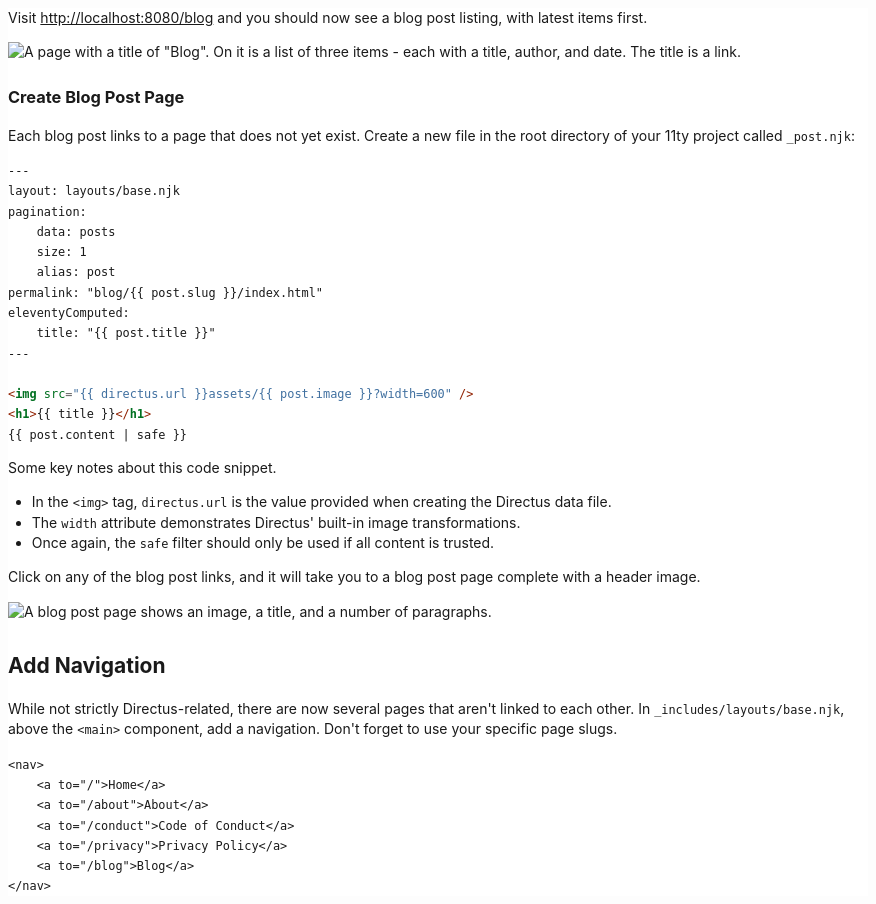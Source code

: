 Visit [http://localhost:8080/blog](http://localhost:8080/blog/) and you should now see a blog post listing, with latest items first.

![A page with a title of "Blog". On it is a list of three items - each with a title, author, and date. The title is a link.](/img/5811ee82-f600-4855-9620-bafca0bb98d8.webp)

### Create Blog Post Page

Each blog post links to a page that does not yet exist. Create a new file in the root directory of your 11ty project called `_post.njk`:

```html
---
layout: layouts/base.njk
pagination:
    data: posts
    size: 1
    alias: post
permalink: "blog/{{ post.slug }}/index.html"
eleventyComputed:
    title: "{{ post.title }}"
---

<img src="{{ directus.url }}assets/{{ post.image }}?width=600" />
<h1>{{ title }}</h1>
{{ post.content | safe }}
```

Some key notes about this code snippet.

- In the `<img>` tag, `directus.url` is the value provided when creating the Directus data file.
- The `width` attribute demonstrates Directus' built-in image transformations.
- Once again, the `safe` filter should only be used if all content is trusted.

Click on any of the blog post links, and it will take you to a blog post page complete with a header image.

![A blog post page shows an image, a title, and a number of paragraphs.](/img/5811ee82-f600-4855-9620-bafca0bb98d8.webp)

## Add Navigation

While not strictly Directus-related, there are now several pages that aren't linked to each other. In `_includes/layouts/base.njk`, above the `<main>` component, add a navigation. Don't forget to use your specific page slugs.

```vue-html
<nav>
	<a to="/">Home</a>
	<a to="/about">About</a>
	<a to="/conduct">Code of Conduct</a>
	<a to="/privacy">Privacy Policy</a>
	<a to="/blog">Blog</a>
</nav>
```
